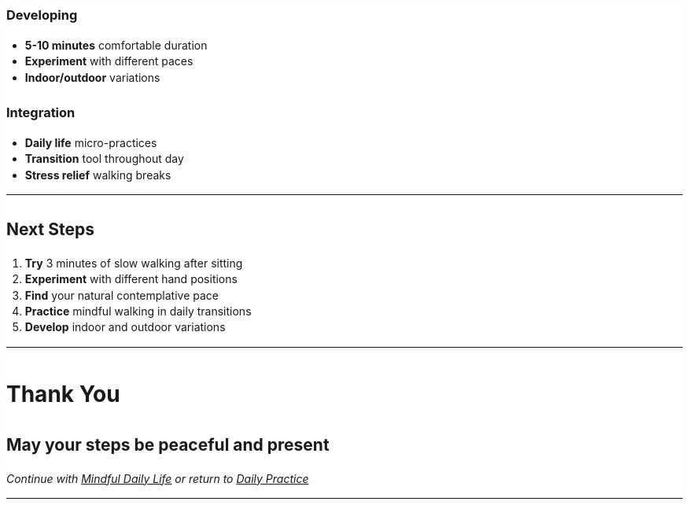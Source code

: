 ### Developing

-   **5-10 minutes** comfortable duration
-   **Experiment** with different paces
-   **Indoor/outdoor** variations

### Integration

-   **Daily life** micro-practices
-   **Transition** tool throughout day
-   **Stress relief** walking breaks

---

## Next Steps

1. **Try** 3 minutes of slow walking after sitting
2. **Experiment** with different hand positions
3. **Find** your natural contemplative pace
4. **Practice** mindful walking in daily transitions
5. **Develop** indoor and outdoor variations

---

# Thank You

## May your steps be peaceful and present

_Continue with [Mindful Daily Life](mindful-daily-life.html) or return to [Daily Practice](../days/day08.md)_

---
